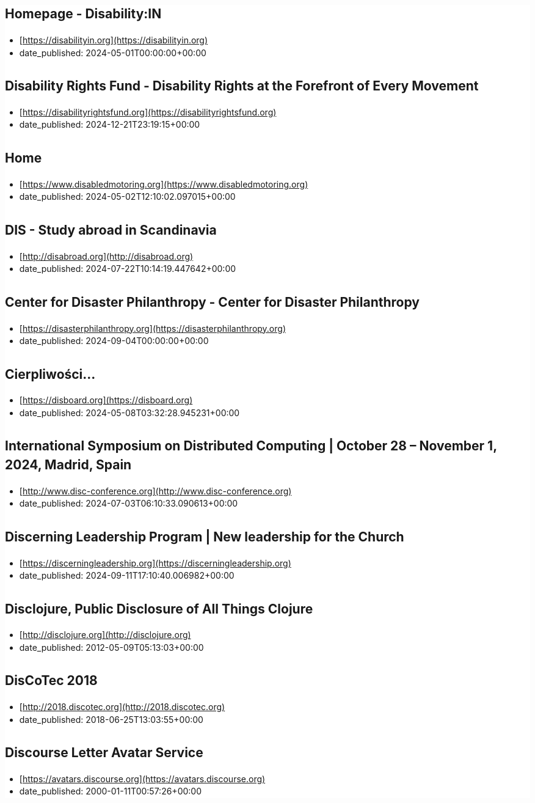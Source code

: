  ## Homepage - Disability:IN
 - [https://disabilityin.org](https://disabilityin.org)
 - date_published: 2024-05-01T00:00:00+00:00

 ## Disability Rights Fund - Disability Rights at the Forefront of Every Movement
 - [https://disabilityrightsfund.org](https://disabilityrightsfund.org)
 - date_published: 2024-12-21T23:19:15+00:00

 ## Home
 - [https://www.disabledmotoring.org](https://www.disabledmotoring.org)
 - date_published: 2024-05-02T12:10:02.097015+00:00

 ## DIS - Study abroad in Scandinavia
 - [http://disabroad.org](http://disabroad.org)
 - date_published: 2024-07-22T10:14:19.447642+00:00

 ## Center for Disaster Philanthropy - Center for Disaster Philanthropy
 - [https://disasterphilanthropy.org](https://disasterphilanthropy.org)
 - date_published: 2024-09-04T00:00:00+00:00

 ## Cierpliwości...
 - [https://disboard.org](https://disboard.org)
 - date_published: 2024-05-08T03:32:28.945231+00:00

 ## International Symposium on Distributed Computing | October 28 – November 1, 2024, Madrid, Spain
 - [http://www.disc-conference.org](http://www.disc-conference.org)
 - date_published: 2024-07-03T06:10:33.090613+00:00

 ## Discerning Leadership Program | New leadership for the Church
 - [https://discerningleadership.org](https://discerningleadership.org)
 - date_published: 2024-09-11T17:10:40.006982+00:00

 ## Disclojure, Public Disclosure of All Things Clojure
 - [http://disclojure.org](http://disclojure.org)
 - date_published: 2012-05-09T05:13:03+00:00

 ## DisCoTec 2018
 - [http://2018.discotec.org](http://2018.discotec.org)
 - date_published: 2018-06-25T13:03:55+00:00

 ## Discourse Letter Avatar Service
 - [https://avatars.discourse.org](https://avatars.discourse.org)
 - date_published: 2000-01-11T00:57:26+00:00
